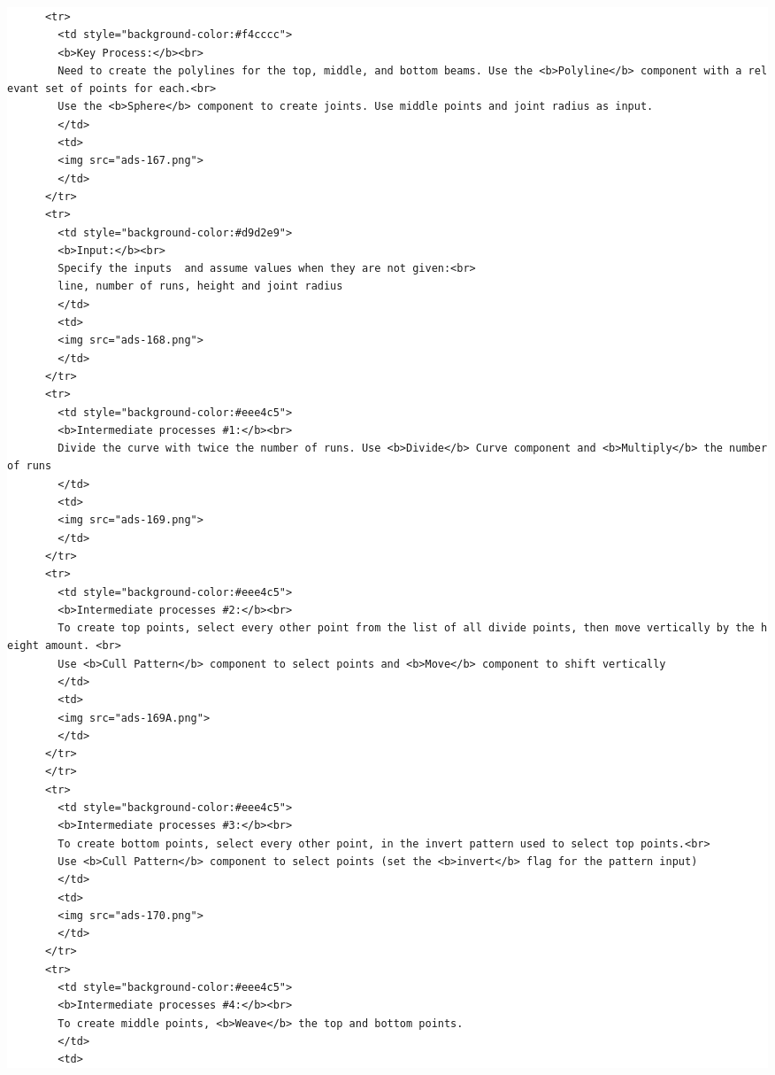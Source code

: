           <tr>
            <td style="background-color:#f4cccc">
            <b>Key Process:</b><br>
            Need to create the polylines for the top, middle, and bottom beams. Use the <b>Polyline</b> component with a relevant set of points for each.<br>
            Use the <b>Sphere</b> component to create joints. Use middle points and joint radius as input.
            </td>
            <td>
            <img src="ads-167.png">
            </td>
          </tr>
          <tr>
            <td style="background-color:#d9d2e9">
            <b>Input:</b><br>
            Specify the inputs  and assume values when they are not given:<br>
            line, number of runs, height and joint radius
            </td>
            <td>
            <img src="ads-168.png">
            </td>
          </tr>
          <tr>
            <td style="background-color:#eee4c5">
            <b>Intermediate processes #1:</b><br>
            Divide the curve with twice the number of runs. Use <b>Divide</b> Curve component and <b>Multiply</b> the number of runs
            </td>
            <td>
            <img src="ads-169.png">
            </td>
          </tr>
          <tr>
            <td style="background-color:#eee4c5">
            <b>Intermediate processes #2:</b><br>
            To create top points, select every other point from the list of all divide points, then move vertically by the height amount. <br>
            Use <b>Cull Pattern</b> component to select points and <b>Move</b> component to shift vertically
            </td>
            <td>
            <img src="ads-169A.png">
            </td>
          </tr>
          </tr>
          <tr>
            <td style="background-color:#eee4c5">
            <b>Intermediate processes #3:</b><br>
            To create bottom points, select every other point, in the invert pattern used to select top points.<br>
            Use <b>Cull Pattern</b> component to select points (set the <b>invert</b> flag for the pattern input)
            </td>
            <td>
            <img src="ads-170.png">
            </td>
          </tr>
          <tr>
            <td style="background-color:#eee4c5">
            <b>Intermediate processes #4:</b><br>
            To create middle points, <b>Weave</b> the top and bottom points.
            </td>
            <td>
